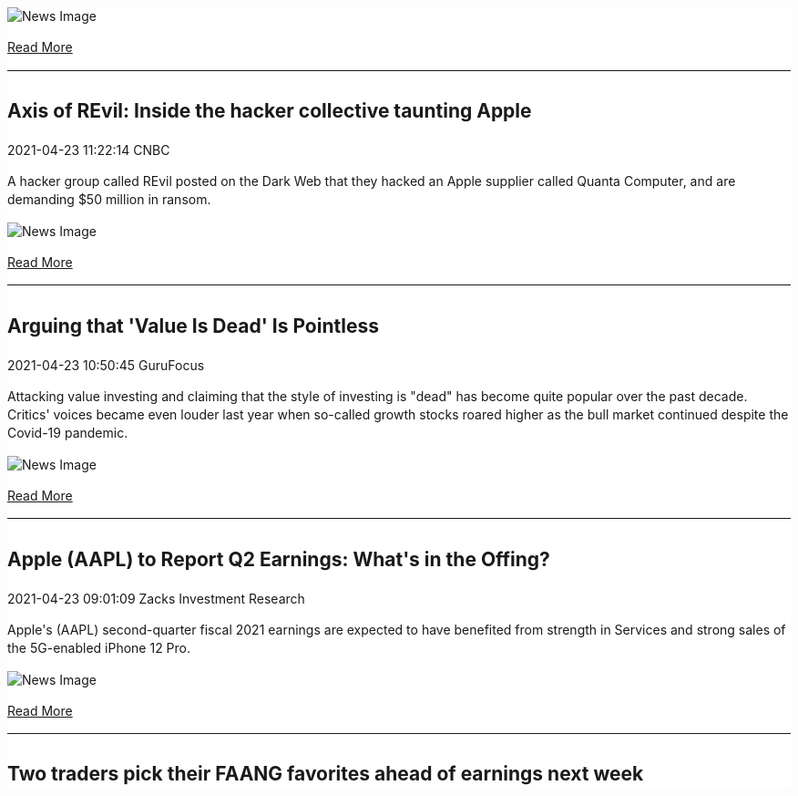 ![News Image](https://cdn.snapi.dev/images/v1/t/m/1619194792-green-traffic-light-pointing-up-782484.jpg)

[Read More](https://www.proactiveinvestors.com//companies/news/947497/wall-street-brushes-off-initial-worries-over-potential-capital-gains-tax-hike-947497.html?SNAPI)

---
        
## Axis of REvil: Inside the hacker collective taunting Apple

2021-04-23 11:22:14 CNBC

A hacker group called REvil posted on the Dark Web that they hacked an Apple supplier called Quanta Computer, and are demanding $50 million in ransom.

![News Image](https://cdn.snapi.dev/images/v1/h/w/105539924-1540912791139gettyimages-1055487650-782366.jpeg)

[Read More](https://www.cnbc.com/2021/04/23/axis-of-revil-inside-the-hacker-collective-taunting-apple.html)

---
        
## Arguing that 'Value Is Dead' Is Pointless

2021-04-23 10:50:45 GuruFocus

Attacking value investing and claiming that the style of investing is "dead" has become quite popular over the past decade. Critics' voices became even louder last year when so-called growth stocks roared higher as the bull market continued despite the Covid-19 pandemic.

![News Image](https://cdn.snapi.dev/images/v1/9/0/computer-electronic5-782254.jpg)

[Read More](https://www.gurufocus.com/news/1404945/arguing-that-value-is-dead-is-pointless)

---
        
## Apple (AAPL) to Report Q2 Earnings: What's in the Offing?

2021-04-23 09:01:09 Zacks Investment Research

Apple's (AAPL) second-quarter fiscal 2021 earnings are expected to have benefited from strength in Services and strong sales of the 5G-enabled iPhone 12 Pro.

![News Image](https://cdn.snapi.dev/images/v1/v/n/apple-10-781934.jpg)

[Read More](https://www.zacks.com/stock/news/1441411/apple-aapl-to-report-q2-earnings-whats-in-the-offing)

---
        
## Two traders pick their FAANG favorites ahead of earnings next week
